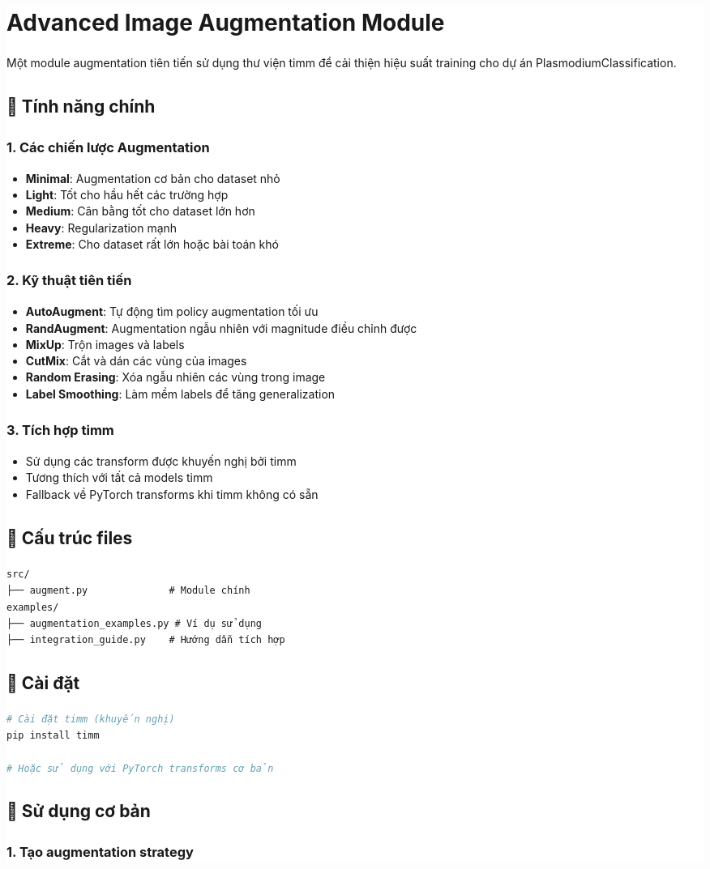# Advanced Image Augmentation Module

Một module augmentation tiên tiến sử dụng thư viện timm để cải thiện hiệu suất training cho dự án PlasmodiumClassification.

## 🚀 Tính năng chính

### 1. Các chiến lược Augmentation
- **Minimal**: Augmentation cơ bản cho dataset nhỏ
- **Light**: Tốt cho hầu hết các trường hợp
- **Medium**: Cân bằng tốt cho dataset lớn hơn
- **Heavy**: Regularization mạnh
- **Extreme**: Cho dataset rất lớn hoặc bài toán khó

### 2. Kỹ thuật tiên tiến
- **AutoAugment**: Tự động tìm policy augmentation tối ưu
- **RandAugment**: Augmentation ngẫu nhiên với magnitude điều chỉnh được
- **MixUp**: Trộn images và labels
- **CutMix**: Cắt và dán các vùng của images
- **Random Erasing**: Xóa ngẫu nhiên các vùng trong image
- **Label Smoothing**: Làm mềm labels để tăng generalization

### 3. Tích hợp timm
- Sử dụng các transform được khuyến nghị bởi timm
- Tương thích với tất cả models timm
- Fallback về PyTorch transforms khi timm không có sẵn

## 📁 Cấu trúc files

```
src/
├── augment.py              # Module chính
examples/
├── augmentation_examples.py # Ví dụ sử dụng
├── integration_guide.py    # Hướng dẫn tích hợp
```

## 🔧 Cài đặt

```bash
# Cài đặt timm (khuyến nghị)
pip install timm

# Hoặc sử dụng với PyTorch transforms cơ bản
```

## 🎯 Sử dụng cơ bản

### 1. Tạo augmentation strategy
